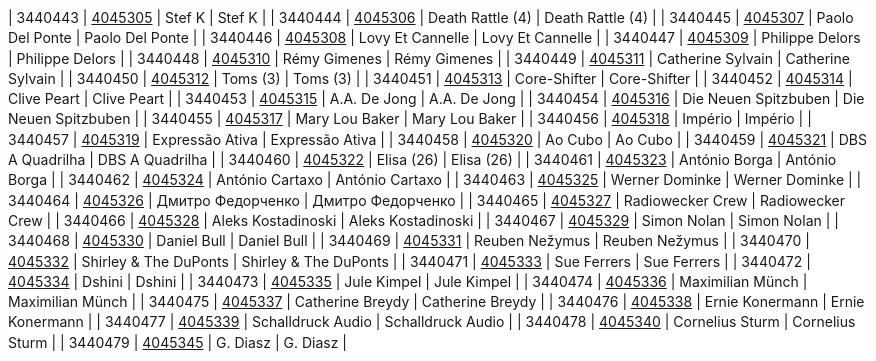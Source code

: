 | 3440443 | [4045305](https://www.discogs.com/artist/4045305) | Stef K | Stef K |
| 3440444 | [4045306](https://www.discogs.com/artist/4045306) | Death Rattle (4) | Death Rattle (4) |
| 3440445 | [4045307](https://www.discogs.com/artist/4045307) | Paolo Del Ponte | Paolo Del Ponte |
| 3440446 | [4045308](https://www.discogs.com/artist/4045308) | Lovy Et Cannelle | Lovy Et Cannelle |
| 3440447 | [4045309](https://www.discogs.com/artist/4045309) | Philippe Delors | Philippe Delors |
| 3440448 | [4045310](https://www.discogs.com/artist/4045310) | Rémy Gimenes | Rémy Gimenes |
| 3440449 | [4045311](https://www.discogs.com/artist/4045311) | Catherine Sylvain | Catherine Sylvain |
| 3440450 | [4045312](https://www.discogs.com/artist/4045312) | Toms (3) | Toms (3) |
| 3440451 | [4045313](https://www.discogs.com/artist/4045313) | Core-Shifter | Core-Shifter |
| 3440452 | [4045314](https://www.discogs.com/artist/4045314) | Clive Peart | Clive Peart |
| 3440453 | [4045315](https://www.discogs.com/artist/4045315) | A.A. De Jong | A.A. De Jong |
| 3440454 | [4045316](https://www.discogs.com/artist/4045316) | Die Neuen Spitzbuben | Die Neuen Spitzbuben |
| 3440455 | [4045317](https://www.discogs.com/artist/4045317) | Mary Lou Baker | Mary Lou Baker |
| 3440456 | [4045318](https://www.discogs.com/artist/4045318) | Império | Império |
| 3440457 | [4045319](https://www.discogs.com/artist/4045319) | Expressão Ativa | Expressão Ativa |
| 3440458 | [4045320](https://www.discogs.com/artist/4045320) | Ao Cubo | Ao Cubo |
| 3440459 | [4045321](https://www.discogs.com/artist/4045321) | DBS A Quadrilha | DBS A Quadrilha |
| 3440460 | [4045322](https://www.discogs.com/artist/4045322) | Elisa (26) | Elisa (26) |
| 3440461 | [4045323](https://www.discogs.com/artist/4045323) | António Borga | António Borga |
| 3440462 | [4045324](https://www.discogs.com/artist/4045324) | António Cartaxo | António Cartaxo |
| 3440463 | [4045325](https://www.discogs.com/artist/4045325) | Werner Dominke | Werner Dominke |
| 3440464 | [4045326](https://www.discogs.com/artist/4045326) | Дмитро Федорченко | Дмитро Федорченко |
| 3440465 | [4045327](https://www.discogs.com/artist/4045327) | Radiowecker Crew | Radiowecker Crew |
| 3440466 | [4045328](https://www.discogs.com/artist/4045328) | Aleks Kostadinoski | Aleks Kostadinoski |
| 3440467 | [4045329](https://www.discogs.com/artist/4045329) | Simon Nolan | Simon Nolan |
| 3440468 | [4045330](https://www.discogs.com/artist/4045330) | Daniel Bull | Daniel Bull |
| 3440469 | [4045331](https://www.discogs.com/artist/4045331) | Reuben Nežymus | Reuben Nežymus |
| 3440470 | [4045332](https://www.discogs.com/artist/4045332) | Shirley & The DuPonts | Shirley & The DuPonts |
| 3440471 | [4045333](https://www.discogs.com/artist/4045333) | Sue Ferrers | Sue Ferrers |
| 3440472 | [4045334](https://www.discogs.com/artist/4045334) | Dshini | Dshini |
| 3440473 | [4045335](https://www.discogs.com/artist/4045335) | Jule Kimpel | Jule Kimpel |
| 3440474 | [4045336](https://www.discogs.com/artist/4045336) | Maximilian Münch | Maximilian Münch |
| 3440475 | [4045337](https://www.discogs.com/artist/4045337) | Catherine Breydy | Catherine Breydy |
| 3440476 | [4045338](https://www.discogs.com/artist/4045338) | Ernie Konermann | Ernie Konermann |
| 3440477 | [4045339](https://www.discogs.com/artist/4045339) | Schalldruck Audio | Schalldruck Audio |
| 3440478 | [4045340](https://www.discogs.com/artist/4045340) | Cornelius Sturm | Cornelius Sturm |
| 3440479 | [4045345](https://www.discogs.com/artist/4045345) | G. Diasz | G. Diasz |
